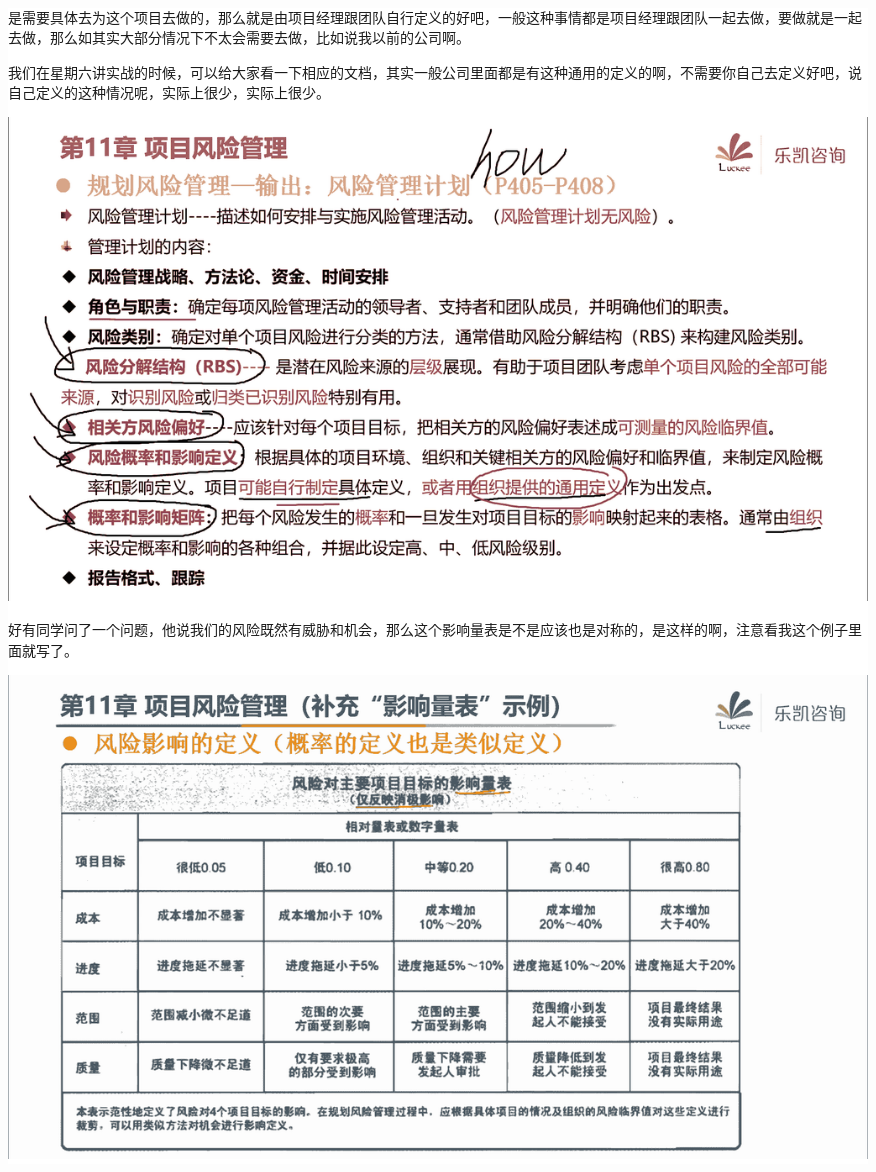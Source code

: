 是需要具体去为这个项目去做的，那么就是由项目经理跟团队自行定义的好吧，一般这种事情都是项目经理跟团队一起去做，要做就是一起去做，那么如其实大部分情况下不太会需要去做，比如说我以前的公司啊。

我们在星期六讲实战的时候，可以给大家看一下相应的文档，其实一般公司里面都是有这种通用的定义的啊，不需要你自己去定义好吧，说自己定义的这种情况呢，实际上很少，实际上很少。



![](img/1d4ac10f0fa22c519dd9c9923ecfa7df_133.png)

好有同学问了一个问题，他说我们的风险既然有威胁和机会，那么这个影响量表是不是应该也是对称的，是这样的啊，注意看我这个例子里面就写了。



![](img/1d4ac10f0fa22c519dd9c9923ecfa7df_135.png)
